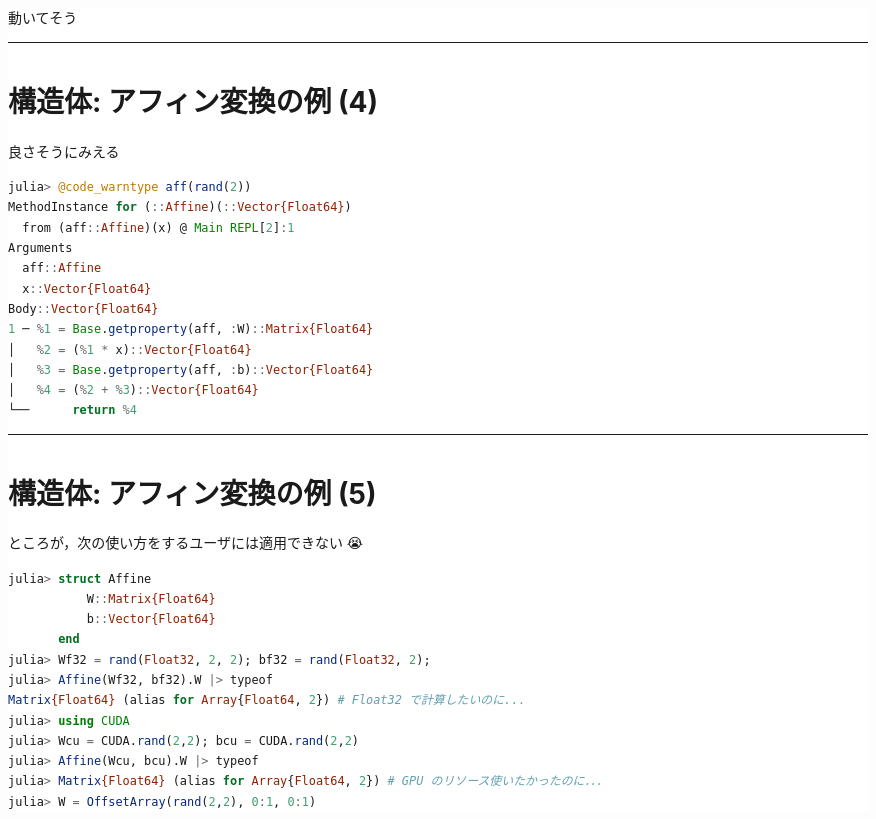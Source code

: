 
動いてそう


---






# 構造体: アフィン変換の例 (4)


良さそうにみえる


```julia
julia> @code_warntype aff(rand(2))
MethodInstance for (::Affine)(::Vector{Float64})
  from (aff::Affine)(x) @ Main REPL[2]:1
Arguments
  aff::Affine
  x::Vector{Float64}
Body::Vector{Float64}
1 ─ %1 = Base.getproperty(aff, :W)::Matrix{Float64}
│   %2 = (%1 * x)::Vector{Float64}
│   %3 = Base.getproperty(aff, :b)::Vector{Float64}
│   %4 = (%2 + %3)::Vector{Float64}
└──      return %4
```


---






# 構造体: アフィン変換の例 (5)


ところが，次の使い方をするユーザには適用できない 😭


```julia
julia> struct Affine
           W::Matrix{Float64}
           b::Vector{Float64}
       end
julia> Wf32 = rand(Float32, 2, 2); bf32 = rand(Float32, 2);
julia> Affine(Wf32, bf32).W |> typeof
Matrix{Float64} (alias for Array{Float64, 2}) # Float32 で計算したいのに...
julia> using CUDA
julia> Wcu = CUDA.rand(2,2); bcu = CUDA.rand(2,2)
julia> Affine(Wcu, bcu).W |> typeof
julia> Matrix{Float64} (alias for Array{Float64, 2}) # GPU のリソース使いたかったのに．．．
julia> W = OffsetArray(rand(2,2), 0:1, 0:1)
```
